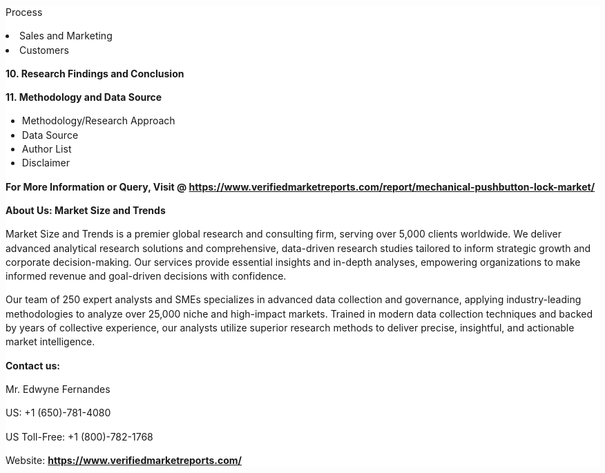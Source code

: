 Process</li><li>Sales and Marketing</li><li>Customers</li></ul><p><strong>10. Research Findings and Conclusion</strong></p><p><strong>11. Methodology and Data Source</strong></p><ul><li>Methodology/Research Approach</li><li>Data Source</li><li>Author List</li><li>Disclaimer</li></ul></p><p><strong>For More Information or Query, Visit @ <a href="https://www.verifiedmarketreports.com/report/mechanical-pushbutton-lock-market/">https://www.verifiedmarketreports.com/report/mechanical-pushbutton-lock-market/</a></strong></p><p><strong>About Us: Market Size and Trends</strong></p><p>Market Size and Trends is a premier global research and consulting firm, serving over 5,000 clients worldwide. We deliver advanced analytical research solutions and comprehensive, data-driven research studies tailored to inform strategic growth and corporate decision-making. Our services provide essential insights and in-depth analyses, empowering organizations to make informed revenue and goal-driven decisions with confidence.</p><p>Our team of 250 expert analysts and SMEs specializes in advanced data collection and governance, applying industry-leading methodologies to analyze over 25,000 niche and high-impact markets. Trained in modern data collection techniques and backed by years of collective experience, our analysts utilize superior research methods to deliver precise, insightful, and actionable market intelligence.</p><p><strong>Contact us:</strong></p><p>Mr. Edwyne Fernandes</p><p>US: +1 (650)-781-4080</p><p>US Toll-Free: +1 (800)-782-1768</p><p>Website: <strong><a href="https://www.verifiedmarketreports.com/">https://www.verifiedmarketreports.com/</a></strong></p>
